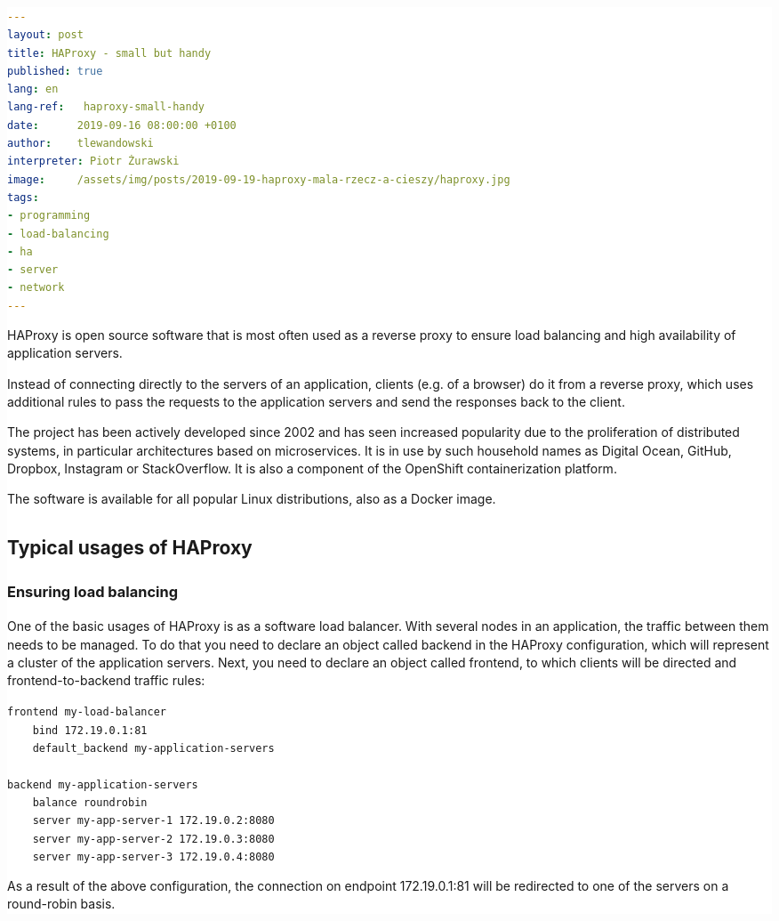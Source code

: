 ```yaml
---
layout: post
title: HAProxy - small but handy
published: true
lang: en
lang-ref:   haproxy-small-handy
date:      2019-09-16 08:00:00 +0100
author:    tlewandowski
interpreter: Piotr Żurawski
image:     /assets/img/posts/2019-09-19-haproxy-mala-rzecz-a-cieszy/haproxy.jpg
tags:
- programming
- load-balancing
- ha
- server
- network
---
```



HAProxy is open source software that is most often used as a reverse proxy to ensure load balancing and high availability of application servers.

Instead of connecting directly to the servers of an application, clients (e.g. of a browser) do it from a reverse proxy, which uses additional rules to pass the requests to the application servers and send the responses back to the client.

The project has been actively developed since 2002 and has seen increased popularity due to the proliferation of distributed systems, in particular architectures based on microservices. It is in use by such household names as Digital Ocean, GitHub, Dropbox, Instagram or StackOverflow. It is also a component of the OpenShift containerization platform.

The software is available for all popular Linux distributions, also as a Docker image.

## Typical usages of HAProxy

### Ensuring load balancing
One of the basic usages of HAProxy is as a software load balancer. 
With several nodes in an application, the traffic between them needs to be managed. 
To do that you need to declare an object called backend in the HAProxy configuration, which will represent a cluster of the application servers.
Next, you need to declare an object called frontend, to which clients will be directed and frontend-to-backend traffic rules:
```
frontend my-load-balancer
    bind 172.19.0.1:81
    default_backend my-application-servers
    
backend my-application-servers
    balance roundrobin
    server my-app-server-1 172.19.0.2:8080
    server my-app-server-2 172.19.0.3:8080
    server my-app-server-3 172.19.0.4:8080   
```
As a result of the above configuration, the connection on endpoint 172.19.0.1:81 will be redirected to one of the servers on a round-robin basis.
